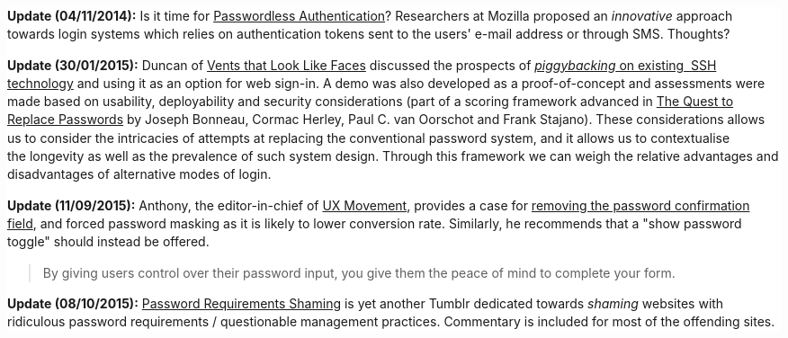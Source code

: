 **Update (04/11/2014):** Is it time for [Passwordless Authentication](http://notebook.ideapublic.org/2014/one-less-password/)? Researchers at Mozilla proposed an _innovative_ approach towards login systems which relies on authentication tokens sent to the users' e-mail address or through SMS. Thoughts?

**Update (30/01/2015):** Duncan of [Vents that Look Like Faces](https://vtllf.org/) discussed the prospects of [_piggybacking_ on existing  SSH technology](https://vtllf.org/blog/ssh-web-sign-in) and using it as an option for web sign-in. A demo was also developed as a proof-of-concept and assessments were made based on usability, deployability and security considerations (part of a scoring framework advanced in [The Quest to Replace Passwords](http://research.microsoft.com/pubs/161585/QuestToReplacePasswords.pdf) by Joseph Bonneau, Cormac Herley, Paul C. van Oorschot and Frank Stajano). These considerations allows us to consider the intricacies of attempts at replacing the conventional password system, and it allows us to contextualise the longevity as well as the prevalence of such system design. Through this framework we can weigh the relative advantages and disadvantages of alternative modes of login.

**Update (11/09/2015):** Anthony, the editor-in-chief of [UX Movement](http://uxmovement.com/), provides a case for [removing the password confirmation field](http://uxmovement.com/forms/why-the-confirm-password-field-must-die/), and forced password masking as it is likely to lower conversion rate. Similarly, he recommends that a "show password toggle" should instead be offered.

> By giving users control over their password input, you give them the peace of mind to complete your form.

**Update (08/10/2015):** [Password Requirements Shaming](http://password-shaming.tumblr.com/) is yet another Tumblr dedicated towards _shaming_ websites with ridiculous password requirements / questionable management practices. Commentary is included for most of the offending sites.
